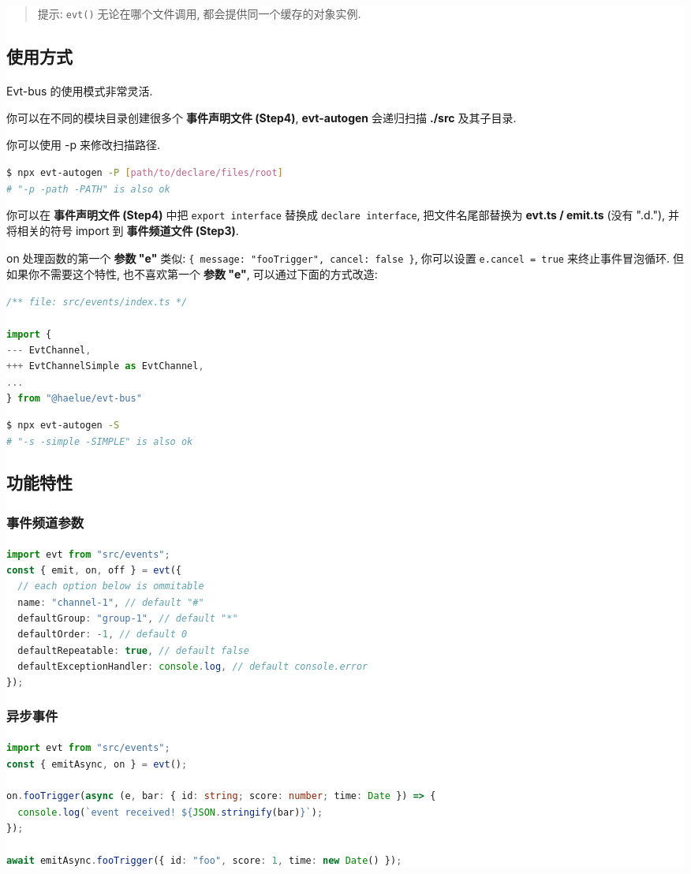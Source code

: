 > 提示: `evt()` 无论在哪个文件调用, 都会提供同一个缓存的对象实例.

## 使用方式

Evt-bus 的使用模式非常灵活.

你可以在不同的模块目录创建很多个 **事件声明文件 (Step4)**, **evt-autogen** 会递归扫描 **./src** 及其子目录.

你可以使用 -p 来修改扫描路径.

```sh
$ npx evt-autogen -P [path/to/declare/files/root]
# "-p -path -PATH" is also ok
```

你可以在 **事件声明文件 (Step4)** 中把 `export interface` 替换成 `declare interface`, 把文件名尾部替换为 **evt.ts / emit.ts** (没有 ".d."), 并将相关的符号 import 到 **事件频道文件 (Step3)**.

on 处理函数的第一个 **参数 "e"** 类似: `{ message: "fooTrigger", cancel: false }`, 你可以设置 `e.cancel = true` 来终止事件冒泡循环. 但如果你不需要这个特性, 也不喜欢第一个 **参数 "e"**, 可以通过下面的方式改造:

```typescript
/** file: src/events/index.ts */

import {
--- EvtChannel,
+++ EvtChannelSimple as EvtChannel,
...
} from "@haelue/evt-bus"
```

```sh
$ npx evt-autogen -S
# "-s -simple -SIMPLE" is also ok
```

## 功能特性

### 事件频道参数

```typescript
import evt from "src/events";
const { emit, on, off } = evt({
  // each option below is ommitable
  name: "channel-1", // default "#"
  defaultGroup: "group-1", // default "*"
  defaultOrder: -1, // default 0
  defaultRepeatable: true, // default false
  defaultExceptionHandler: console.log, // default console.error
});
```

### 异步事件

```typescript
import evt from "src/events";
const { emitAsync, on } = evt();

on.fooTrigger(async (e, bar: { id: string; score: number; time: Date }) => {
  console.log(`event received! ${JSON.stringify(bar)}`);
});

await emitAsync.fooTrigger({ id: "foo", score: 1, time: new Date() });
```
